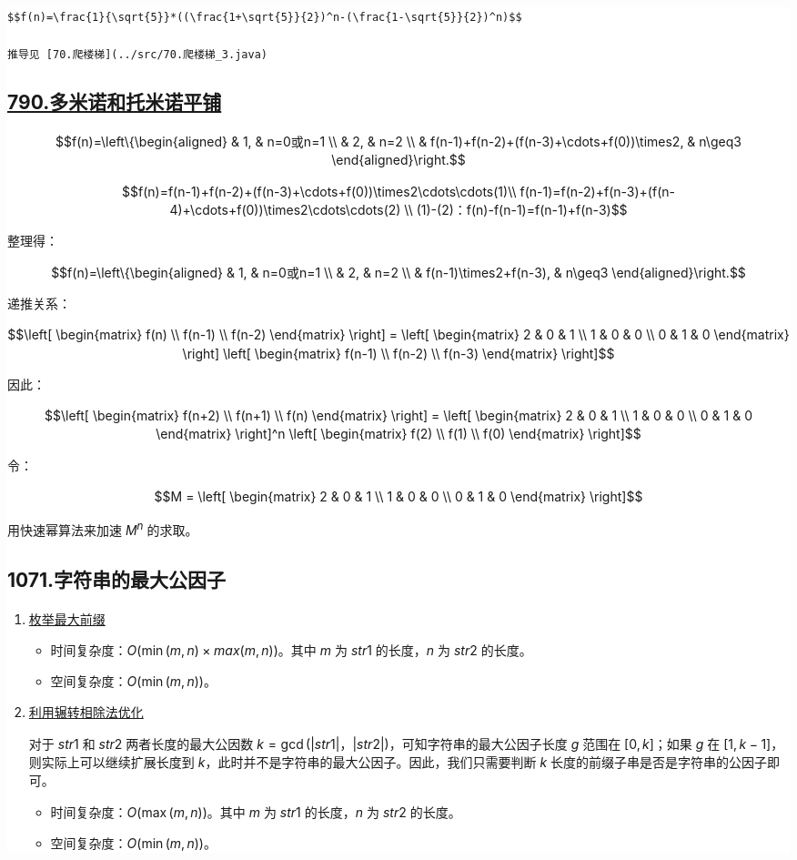     $$f(n)=\frac{1}{\sqrt{5}}*((\frac{1+\sqrt{5}}{2})^n-(\frac{1-\sqrt{5}}{2})^n)$$

    推导见 [70.爬楼梯](../src/70.爬楼梯_3.java)

## [790.多米诺和托米诺平铺](../src/790.多米诺和托米诺平铺.java)

$$f(n)=\left\{\begin{aligned}
    & 1, & n=0或n=1 \\
    & 2, & n=2 \\
    & f(n-1)+f(n-2)+(f(n-3)+\cdots+f(0))\times2, & n\geq3
\end{aligned}\right.$$

$$f(n)=f(n-1)+f(n-2)+(f(n-3)+\cdots+f(0))\times2\cdots\cdots(1)\\
f(n-1)=f(n-2)+f(n-3)+(f(n-4)+\cdots+f(0))\times2\cdots\cdots(2) \\
(1)-(2)：f(n)-f(n-1)=f(n-1)+f(n-3)$$

整理得：

$$f(n)=\left\{\begin{aligned}
    & 1, & n=0或n=1 \\
    & 2, & n=2 \\
    & f(n-1)\times2+f(n-3), & n\geq3
\end{aligned}\right.$$

递推关系：

$$\left[ \begin{matrix} f(n) \\ f(n-1) \\ f(n-2) \end{matrix} \right] = \left[ \begin{matrix} 2 & 0 & 1 \\ 1 & 0 & 0 \\ 0 & 1 & 0 \end{matrix} \right] \left[ \begin{matrix} f(n-1) \\ f(n-2) \\ f(n-3) \end{matrix} \right]$$

因此：

$$\left[ \begin{matrix} f(n+2) \\ f(n+1) \\ f(n) \end{matrix} \right] = \left[ \begin{matrix} 2 & 0 & 1 \\ 1 & 0 & 0 \\ 0 & 1 & 0 \end{matrix} \right]^n \left[ \begin{matrix} f(2) \\ f(1) \\ f(0) \end{matrix} \right]$$

令：

$$M = \left[ \begin{matrix} 2 & 0 & 1 \\ 1 & 0 & 0 \\ 0 & 1 & 0 \end{matrix} \right]$$

用快速幂算法来加速 $M^n$ 的求取。

## 1071.字符串的最大公因子

1. [枚举最大前缀](../src/1071.字符串的最大公因子_2.java)

    - 时间复杂度：$O(\min(m,n)\times max(m,n))$。其中 $m$ 为 $str1$ 的长度，$n$ 为 $str2$ 的长度。

    - 空间复杂度：$O(\min(m,n))$。

2. [利用辗转相除法优化](../src/1071.字符串的最大公因子_1.java)

    对于 $str1$ 和 $str2$ 两者长度的最大公因数 $k=\gcd(|str1|，|str2|)$，可知字符串的最大公因子长度 $g$ 范围在 $[0,k]$；如果 $g$ 在 $[1,k-1]$，则实际上可以继续扩展长度到 $k$，此时并不是字符串的最大公因子。因此，我们只需要判断 $k$ 长度的前缀子串是否是字符串的公因子即可。

    - 时间复杂度：$O(\max(m,n))$。其中 $m$ 为 $str1$ 的长度，$n$ 为 $str2$ 的长度。

    - 空间复杂度：$O(\min(m,n))$。
